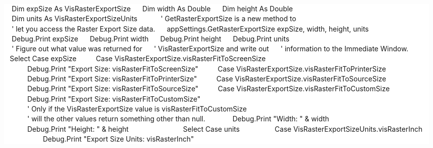 &nbsp;&nbsp;&nbsp;&nbsp;<span class="visualBasic__keyword">Dim</span>&nbsp;expSize&nbsp;<span class="visualBasic__keyword">As</span>&nbsp;VisRasterExportSize&nbsp;
&nbsp;&nbsp;&nbsp;&nbsp;<span class="visualBasic__keyword">Dim</span>&nbsp;width&nbsp;<span class="visualBasic__keyword">As</span>&nbsp;<span class="visualBasic__keyword">Double</span>&nbsp;
&nbsp;&nbsp;&nbsp;&nbsp;<span class="visualBasic__keyword">Dim</span>&nbsp;height&nbsp;<span class="visualBasic__keyword">As</span>&nbsp;<span class="visualBasic__keyword">Double</span>&nbsp;
&nbsp;&nbsp;&nbsp;&nbsp;<span class="visualBasic__keyword">Dim</span>&nbsp;units&nbsp;<span class="visualBasic__keyword">As</span>&nbsp;VisRasterExportSizeUnits&nbsp;
&nbsp;&nbsp;&nbsp;&nbsp;&nbsp;
&nbsp;&nbsp;&nbsp;&nbsp;<span class="visualBasic__com">'&nbsp;GetRasterExportSize&nbsp;is&nbsp;a&nbsp;new&nbsp;method&nbsp;to</span>&nbsp;
&nbsp;&nbsp;&nbsp;&nbsp;<span class="visualBasic__com">'&nbsp;let&nbsp;you&nbsp;access&nbsp;the&nbsp;Raster&nbsp;Export&nbsp;Size&nbsp;data.</span>&nbsp;
&nbsp;&nbsp;&nbsp;&nbsp;appSettings.GetRasterExportSize&nbsp;expSize,&nbsp;width,&nbsp;height,&nbsp;units&nbsp;
&nbsp;&nbsp;&nbsp;&nbsp;&nbsp;
&nbsp;&nbsp;&nbsp;&nbsp;Debug.Print&nbsp;expSize&nbsp;
&nbsp;&nbsp;&nbsp;&nbsp;Debug.Print&nbsp;width&nbsp;
&nbsp;&nbsp;&nbsp;&nbsp;Debug.Print&nbsp;height&nbsp;
&nbsp;&nbsp;&nbsp;&nbsp;Debug.Print&nbsp;units&nbsp;
&nbsp;&nbsp;&nbsp;&nbsp;&nbsp;
&nbsp;&nbsp;&nbsp;&nbsp;<span class="visualBasic__com">'&nbsp;Figure&nbsp;out&nbsp;what&nbsp;value&nbsp;was&nbsp;returned&nbsp;for</span>&nbsp;
&nbsp;&nbsp;&nbsp;&nbsp;<span class="visualBasic__com">'&nbsp;VisRasterExportSize&nbsp;and&nbsp;write&nbsp;out</span>&nbsp;
&nbsp;&nbsp;&nbsp;&nbsp;<span class="visualBasic__com">'&nbsp;information&nbsp;to&nbsp;the&nbsp;Immediate&nbsp;Window.</span>&nbsp;
&nbsp;&nbsp;&nbsp;<span class="visualBasic__keyword">Select</span>&nbsp;<span class="visualBasic__keyword">Case</span>&nbsp;expSize&nbsp;
&nbsp;&nbsp;&nbsp;&nbsp;&nbsp;&nbsp;&nbsp;&nbsp;<span class="visualBasic__keyword">Case</span>&nbsp;VisRasterExportSize.visRasterFitToScreenSize&nbsp;
&nbsp;&nbsp;&nbsp;&nbsp;&nbsp;&nbsp;&nbsp;&nbsp;&nbsp;&nbsp;&nbsp;&nbsp;Debug.Print&nbsp;<span class="visualBasic__string">&quot;Export&nbsp;Size:&nbsp;visRasterFitToScreenSize&quot;</span>&nbsp;
&nbsp;&nbsp;&nbsp;&nbsp;&nbsp;&nbsp;&nbsp;&nbsp;<span class="visualBasic__keyword">Case</span>&nbsp;VisRasterExportSize.visRasterFitToPrinterSize&nbsp;
&nbsp;&nbsp;&nbsp;&nbsp;&nbsp;&nbsp;&nbsp;&nbsp;&nbsp;&nbsp;&nbsp;&nbsp;Debug.Print&nbsp;<span class="visualBasic__string">&quot;Export&nbsp;Size:&nbsp;visRasterFitToPrinterSize&quot;</span>&nbsp;
&nbsp;&nbsp;&nbsp;&nbsp;&nbsp;&nbsp;&nbsp;&nbsp;<span class="visualBasic__keyword">Case</span>&nbsp;VisRasterExportSize.visRasterFitToSourceSize&nbsp;
&nbsp;&nbsp;&nbsp;&nbsp;&nbsp;&nbsp;&nbsp;&nbsp;&nbsp;&nbsp;&nbsp;&nbsp;Debug.Print&nbsp;<span class="visualBasic__string">&quot;Export&nbsp;Size:&nbsp;visRasterFitToSourceSize&quot;</span>&nbsp;
&nbsp;&nbsp;&nbsp;&nbsp;&nbsp;&nbsp;&nbsp;&nbsp;<span class="visualBasic__keyword">Case</span>&nbsp;VisRasterExportSize.visRasterFitToCustomSize&nbsp;
&nbsp;&nbsp;&nbsp;&nbsp;&nbsp;&nbsp;&nbsp;&nbsp;&nbsp;&nbsp;&nbsp;&nbsp;Debug.Print&nbsp;<span class="visualBasic__string">&quot;Export&nbsp;Size:&nbsp;visRasterFitToCustomSize&quot;</span>&nbsp;
&nbsp;&nbsp;&nbsp;&nbsp;&nbsp;&nbsp;&nbsp;&nbsp;&nbsp;&nbsp;&nbsp;&nbsp;<span class="visualBasic__com">'&nbsp;Only&nbsp;if&nbsp;the&nbsp;VisRasterExportSize&nbsp;value&nbsp;is&nbsp;visRasterFitToCustomSize</span>&nbsp;
&nbsp;&nbsp;&nbsp;&nbsp;&nbsp;&nbsp;&nbsp;&nbsp;&nbsp;&nbsp;&nbsp;&nbsp;<span class="visualBasic__com">'&nbsp;will&nbsp;the&nbsp;other&nbsp;values&nbsp;return&nbsp;something&nbsp;other&nbsp;than&nbsp;null.</span>&nbsp;
&nbsp;&nbsp;&nbsp;&nbsp;&nbsp;&nbsp;&nbsp;&nbsp;&nbsp;&nbsp;&nbsp;&nbsp;Debug.Print&nbsp;<span class="visualBasic__string">&quot;Width:&nbsp;&quot;</span>&nbsp;&amp;&nbsp;width&nbsp;
&nbsp;&nbsp;&nbsp;&nbsp;&nbsp;&nbsp;&nbsp;&nbsp;&nbsp;&nbsp;&nbsp;&nbsp;Debug.Print&nbsp;<span class="visualBasic__string">&quot;Height:&nbsp;&quot;</span>&nbsp;&amp;&nbsp;height&nbsp;
&nbsp;&nbsp;&nbsp;&nbsp;&nbsp;&nbsp;&nbsp;&nbsp;&nbsp;&nbsp;&nbsp;&nbsp;&nbsp;
&nbsp;&nbsp;&nbsp;&nbsp;&nbsp;&nbsp;&nbsp;&nbsp;&nbsp;&nbsp;&nbsp;&nbsp;<span class="visualBasic__keyword">Select</span>&nbsp;<span class="visualBasic__keyword">Case</span>&nbsp;units&nbsp;
&nbsp;&nbsp;&nbsp;&nbsp;&nbsp;&nbsp;&nbsp;&nbsp;&nbsp;&nbsp;&nbsp;&nbsp;&nbsp;&nbsp;&nbsp;&nbsp;<span class="visualBasic__keyword">Case</span>&nbsp;VisRasterExportSizeUnits.visRasterInch&nbsp;
&nbsp;&nbsp;&nbsp;&nbsp;&nbsp;&nbsp;&nbsp;&nbsp;&nbsp;&nbsp;&nbsp;&nbsp;&nbsp;&nbsp;&nbsp;&nbsp;&nbsp;&nbsp;&nbsp;&nbsp;Debug.Print&nbsp;<span class="visualBasic__string">&quot;Export&nbsp;Size&nbsp;Units:&nbsp;visRasterInch&quot;</span>&nbsp;